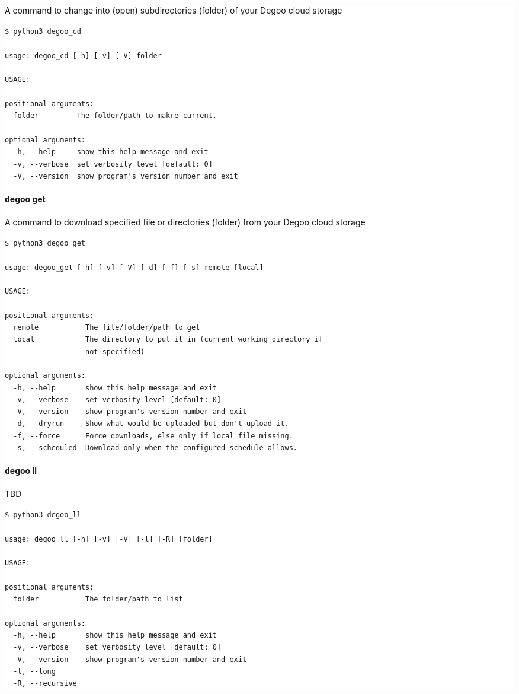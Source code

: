 A command to change into (open) subdirectories (folder) of your Degoo cloud storage

```
$ python3 degoo_cd

usage: degoo_cd [-h] [-v] [-V] folder

USAGE:

positional arguments:
  folder         The folder/path to makre current.

optional arguments:
  -h, --help     show this help message and exit
  -v, --verbose  set verbosity level [default: 0]
  -V, --version  show program's version number and exit
```

#### degoo get

A command to download specified file or directories (folder) from your Degoo cloud storage

```
$ python3 degoo_get

usage: degoo_get [-h] [-v] [-V] [-d] [-f] [-s] remote [local]

USAGE:

positional arguments:
  remote           The file/folder/path to get
  local            The directory to put it in (current working directory if
                   not specified)

optional arguments:
  -h, --help       show this help message and exit
  -v, --verbose    set verbosity level [default: 0]
  -V, --version    show program's version number and exit
  -d, --dryrun     Show what would be uploaded but don't upload it.
  -f, --force      Force downloads, else only if local file missing.
  -s, --scheduled  Download only when the configured schedule allows.
```

#### degoo ll

TBD

```
$ python3 degoo_ll

usage: degoo_ll [-h] [-v] [-V] [-l] [-R] [folder]

USAGE:

positional arguments:
  folder           The folder/path to list

optional arguments:
  -h, --help       show this help message and exit
  -v, --verbose    set verbosity level [default: 0]
  -V, --version    show program's version number and exit
  -l, --long
  -R, --recursive
```
